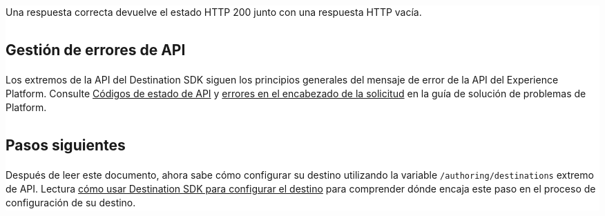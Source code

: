 Una respuesta correcta devuelve el estado HTTP 200 junto con una respuesta HTTP vacía.

## Gestión de errores de API

Los extremos de la API del Destination SDK siguen los principios generales del mensaje de error de la API del Experience Platform. Consulte [Códigos de estado de API](../../landing/troubleshooting.md#api-status-codes) y [errores en el encabezado de la solicitud](../../landing/troubleshooting.md#request-header-errors) en la guía de solución de problemas de Platform.

## Pasos siguientes

Después de leer este documento, ahora sabe cómo configurar su destino utilizando la variable `/authoring/destinations` extremo de API. Lectura [cómo usar Destination SDK para configurar el destino](./configure-destination-instructions.md) para comprender dónde encaja este paso en el proceso de configuración de su destino.
